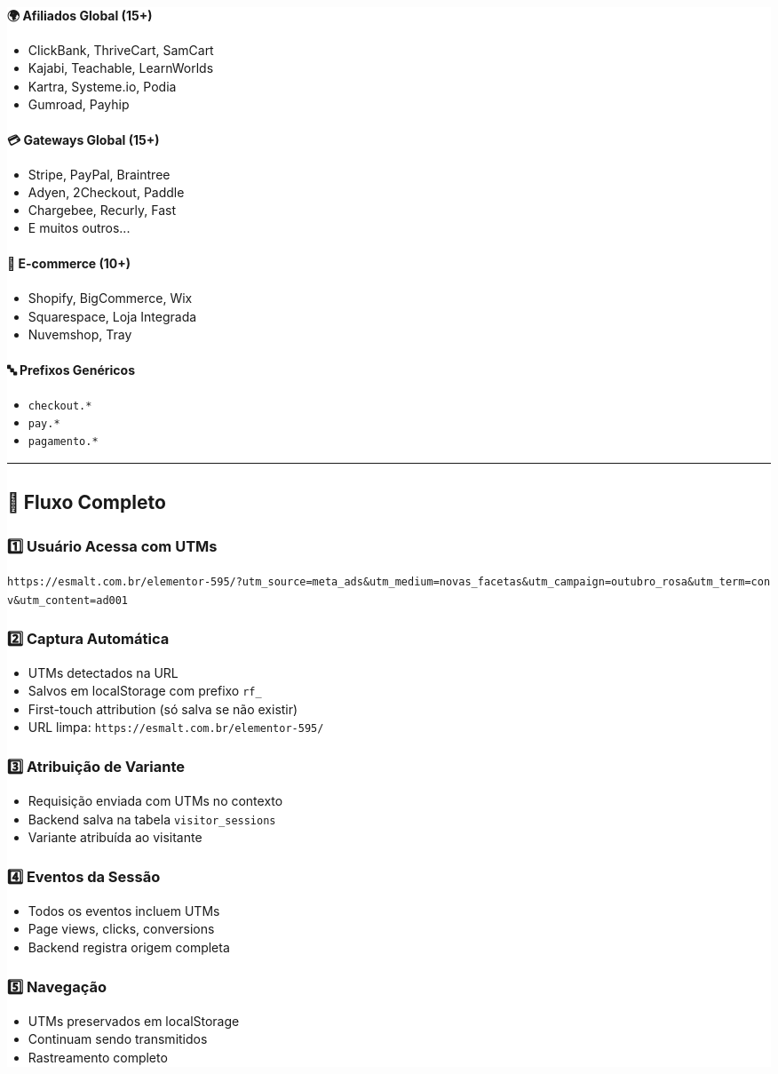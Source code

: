#### 🌍 Afiliados Global (15+)
- ClickBank, ThriveCart, SamCart
- Kajabi, Teachable, LearnWorlds
- Kartra, Systeme.io, Podia
- Gumroad, Payhip

#### 💳 Gateways Global (15+)
- Stripe, PayPal, Braintree
- Adyen, 2Checkout, Paddle
- Chargebee, Recurly, Fast
- E muitos outros...

#### 🛒 E-commerce (10+)
- Shopify, BigCommerce, Wix
- Squarespace, Loja Integrada
- Nuvemshop, Tray

#### 🔤 Prefixos Genéricos
- `checkout.*`
- `pay.*`
- `pagamento.*`

---

## 🔄 Fluxo Completo

### 1️⃣ Usuário Acessa com UTMs
```
https://esmalt.com.br/elementor-595/?utm_source=meta_ads&utm_medium=novas_facetas&utm_campaign=outubro_rosa&utm_term=conv&utm_content=ad001
```

### 2️⃣ Captura Automática
- UTMs detectados na URL
- Salvos em localStorage com prefixo `rf_`
- First-touch attribution (só salva se não existir)
- URL limpa: `https://esmalt.com.br/elementor-595/`

### 3️⃣ Atribuição de Variante
- Requisição enviada com UTMs no contexto
- Backend salva na tabela `visitor_sessions`
- Variante atribuída ao visitante

### 4️⃣ Eventos da Sessão
- Todos os eventos incluem UTMs
- Page views, clicks, conversions
- Backend registra origem completa

### 5️⃣ Navegação
- UTMs preservados em localStorage
- Continuam sendo transmitidos
- Rastreamento completo
